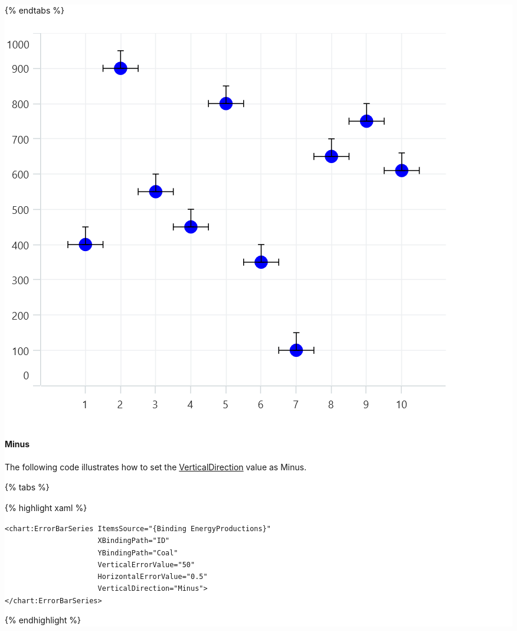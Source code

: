 {% endtabs %}

![Vertical Direction as Plus in Error Bar Series](ErrorBarOutput_Images/VerDirectionPlus.png)

#### Minus

The following code illustrates how to set the [VerticalDirection]() value as Minus.

{% tabs %}

{% highlight xaml %}

    <chart:ErrorBarSeries ItemsSource="{Binding EnergyProductions}"
                          XBindingPath="ID"
                          YBindingPath="Coal"
                          VerticalErrorValue="50"
                          HorizontalErrorValue="0.5"
                          VerticalDirection="Minus">
    </chart:ErrorBarSeries>

{% endhighlight %}
